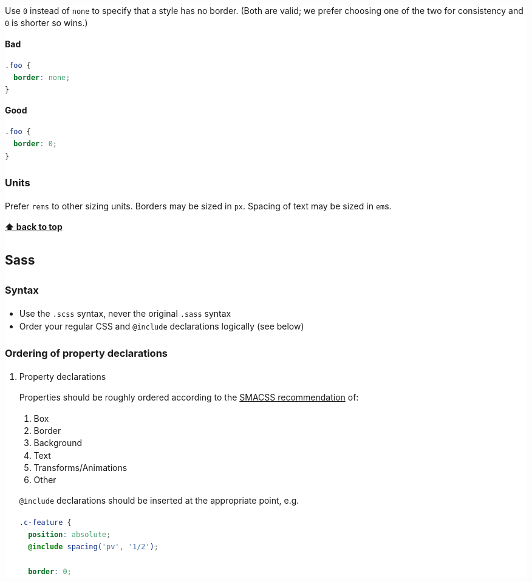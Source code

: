 Use `0` instead of `none` to specify that a style has no border. (Both are valid; we prefer choosing one of the two for consistency and `0` is shorter so wins.)

**Bad**

```css
.foo {
  border: none;
}
```

**Good**

```css
.foo {
  border: 0;
}
```

### Units

Prefer `rems` to other sizing units. Borders may be sized in `px`. Spacing of text may be sized in `em`s.


**[⬆ back to top](#table-of-contents)**

## Sass

### Syntax

* Use the `.scss` syntax, never the original `.sass` syntax
* Order your regular CSS and `@include` declarations logically (see below)

### Ordering of property declarations

1. Property declarations

    Properties should be roughly ordered according to the [SMACSS recommendation](https://smacss.com/book/formatting#grouping) of:

      1. Box
      1. Border
      1. Background
      1. Text
      1. Transforms/Animations
      1. Other

    `@include` declarations should be inserted at the appropriate point, e.g.

    ```scss
    .c-feature {
      position: absolute;
      @include spacing('pv', '1/2');

      border: 0;
